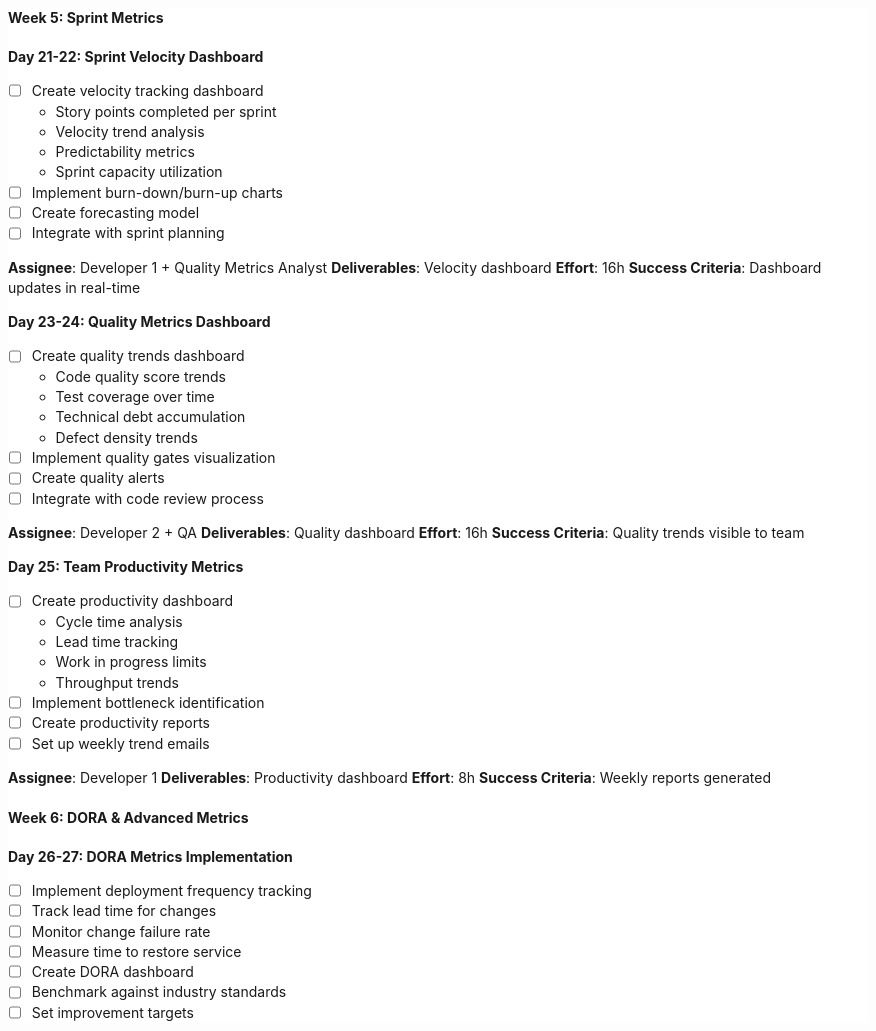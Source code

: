 #### Week 5: Sprint Metrics

**Day 21-22: Sprint Velocity Dashboard**
- [ ] Create velocity tracking dashboard
  - Story points completed per sprint
  - Velocity trend analysis
  - Predictability metrics
  - Sprint capacity utilization
- [ ] Implement burn-down/burn-up charts
- [ ] Create forecasting model
- [ ] Integrate with sprint planning

**Assignee**: Developer 1 + Quality Metrics Analyst
**Deliverables**: Velocity dashboard
**Effort**: 16h
**Success Criteria**: Dashboard updates in real-time

**Day 23-24: Quality Metrics Dashboard**
- [ ] Create quality trends dashboard
  - Code quality score trends
  - Test coverage over time
  - Technical debt accumulation
  - Defect density trends
- [ ] Implement quality gates visualization
- [ ] Create quality alerts
- [ ] Integrate with code review process

**Assignee**: Developer 2 + QA
**Deliverables**: Quality dashboard
**Effort**: 16h
**Success Criteria**: Quality trends visible to team

**Day 25: Team Productivity Metrics**
- [ ] Create productivity dashboard
  - Cycle time analysis
  - Lead time tracking
  - Work in progress limits
  - Throughput trends
- [ ] Implement bottleneck identification
- [ ] Create productivity reports
- [ ] Set up weekly trend emails

**Assignee**: Developer 1
**Deliverables**: Productivity dashboard
**Effort**: 8h
**Success Criteria**: Weekly reports generated

#### Week 6: DORA & Advanced Metrics

**Day 26-27: DORA Metrics Implementation**
- [ ] Implement deployment frequency tracking
- [ ] Track lead time for changes
- [ ] Monitor change failure rate
- [ ] Measure time to restore service
- [ ] Create DORA dashboard
- [ ] Benchmark against industry standards
- [ ] Set improvement targets
